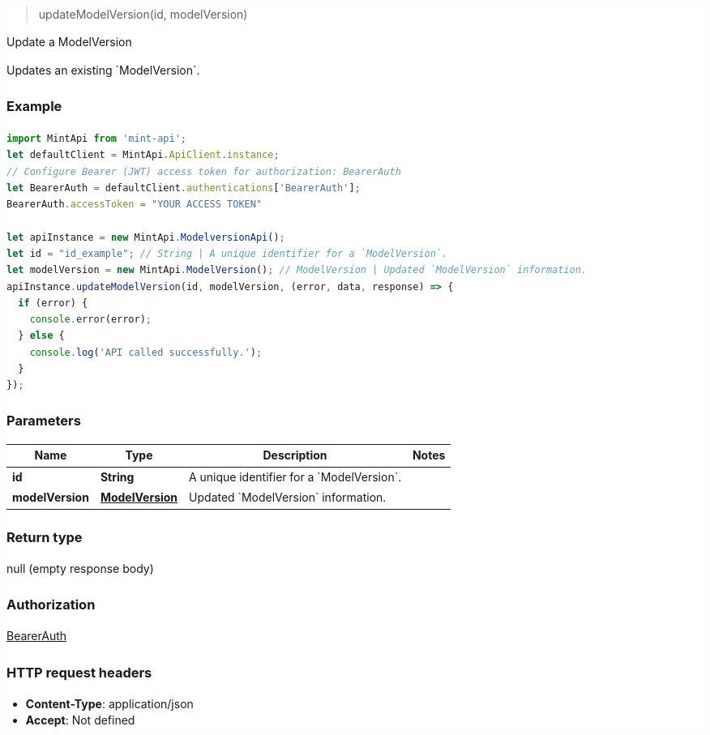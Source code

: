 > updateModelVersion(id, modelVersion)

Update a ModelVersion

Updates an existing &#x60;ModelVersion&#x60;.

### Example

```javascript
import MintApi from 'mint-api';
let defaultClient = MintApi.ApiClient.instance;
// Configure Bearer (JWT) access token for authorization: BearerAuth
let BearerAuth = defaultClient.authentications['BearerAuth'];
BearerAuth.accessToken = "YOUR ACCESS TOKEN"

let apiInstance = new MintApi.ModelversionApi();
let id = "id_example"; // String | A unique identifier for a `ModelVersion`.
let modelVersion = new MintApi.ModelVersion(); // ModelVersion | Updated `ModelVersion` information.
apiInstance.updateModelVersion(id, modelVersion, (error, data, response) => {
  if (error) {
    console.error(error);
  } else {
    console.log('API called successfully.');
  }
});
```

### Parameters


Name | Type | Description  | Notes
------------- | ------------- | ------------- | -------------
 **id** | **String**| A unique identifier for a &#x60;ModelVersion&#x60;. | 
 **modelVersion** | [**ModelVersion**](ModelVersion.md)| Updated &#x60;ModelVersion&#x60; information. | 

### Return type

null (empty response body)

### Authorization

[BearerAuth](../README.md#BearerAuth)

### HTTP request headers

- **Content-Type**: application/json
- **Accept**: Not defined

